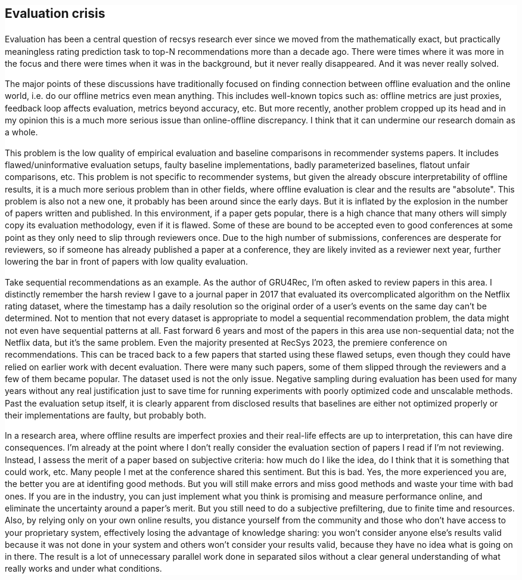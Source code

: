 ## Evaluation crisis

Evaluation has been a central question of recsys research ever since we moved from the mathematically exact, but practically meaningless rating prediction task to top-N recommendations more than a decade ago. There were times where it was more in the focus and there were times when it was in the background, but it never really disappeared. And it was never really solved. 

The major points of these discussions have traditionally focused on finding connection between offline evaluation and the online world, i.e. do our offline metrics even mean anything. This includes well-known topics such as: offline metrics are just proxies, feedback loop affects evaluation, metrics beyond accuracy, etc. But more recently, another problem cropped up its head and in my opinion this is a much more serious issue than online-offline discrepancy. I think that it can undermine our research domain as a whole.

This problem is the low quality of empirical evaluation and baseline comparisons in recommender systems papers. It includes flawed/uninformative evaluation setups, faulty baseline implementations, badly parameterized baselines, flatout unfair comparisons, etc. This problem is not specific to recommender systems, but given the already obscure interpretability of offline results, it is a much more serious problem than in other fields, where offline evaluation is clear and the results are "absolute". This problem is also not a new one, it probably has been around since the early days. But it is inflated by the explosion in the number of papers written and published. In this environment, if a paper gets popular, there is a high chance that many others will simply copy its evaluation methodology, even if it is flawed. Some of these are bound to be accepted even to good conferences at some point as they only need to slip through reviewers once. Due to the high number of submissions, conferences are desperate for reviewers, so if someone has already published a paper at a conference, they are likely invited as a reviewer next year, further lowering the bar in front of papers with low quality evaluation.

Take sequential recommendations as an example. As the author of GRU4Rec, I’m often asked to review papers in this area. I distinctly remember the harsh review I gave to a journal paper in 2017 that evaluated its overcomplicated algorithm on the Netflix rating dataset, where the timestamp has a daily resolution so the original order of a user’s events on the same day can’t be determined. Not to mention that not every dataset is appropriate to model a sequential recommendation problem, the data might not even have sequential patterns at all. Fast forward 6 years and most of the papers in this area use non-sequential data; not the Netflix data, but it’s the same problem. Even the majority presented at RecSys 2023, the premiere conference on recommendations. This can be traced back to a few papers that started using these flawed setups, even though they could have relied on earlier work with decent evaluation. There were many such papers, some of them slipped through the reviewers and a few of them became popular. The dataset used is not the only issue. Negative sampling during evaluation has been used for many years without any real justification just to save time for running experiments with poorly optimized code and unscalable methods. Past the evaluation setup itself, it is clearly apparent from disclosed results that baselines are either not optimized properly or their implementations are faulty, but probably both.

In a research area, where offline results are imperfect proxies and their real-life effects are up to interpretation, this can have dire consequences. I’m already at the point where I don’t really consider the evaluation section of papers I read if I’m not reviewing. Instead, I assess the merit of a paper based on subjective criteria: how much do I like the idea, do I think that it is something that could work, etc. Many people I met at the conference shared this sentiment. But this is bad. Yes, the more experienced you are, the better you are at identifing good methods. But you will still make errors and miss good methods and waste your time with bad ones. If you are in the industry, you can just implement what you think is promising and measure performance online, and eliminate the uncertainty around a paper’s merit. But you still need to do a subjective prefiltering, due to finite time and resources. Also, by relying only on your own online results, you distance yourself from the community and those who don’t have access to your proprietary system, effectively losing the advantage of knowledge sharing: you won’t consider anyone else’s results valid because it was not done in your system and others won’t consider your results valid, because they have no idea what is going on in there. The result is a lot of unnecessary parallel work done in separated silos without a clear general understanding of what really works and under what conditions.
